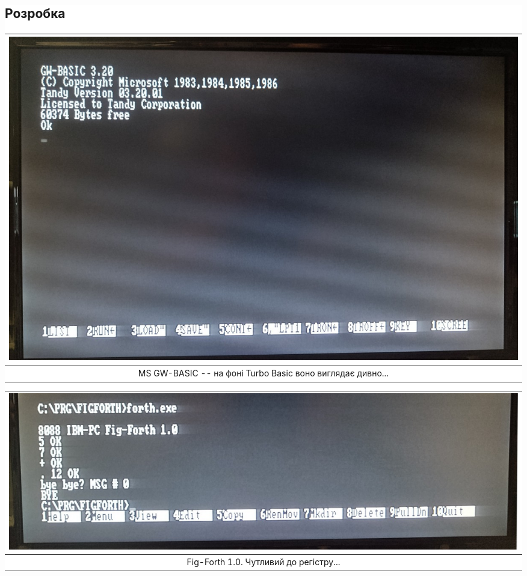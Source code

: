 ## Розробка


| ![](/retrocomputing/ibm_pc_compat/pics/Tandy1400LT/BASIC_1.jpg) |
|:----------------------------:|
| MS GW-BASIC -- на фоні Turbo Basic воно виглядає дивно... |

| ![](/retrocomputing/ibm_pc_compat/pics/Tandy1400LT/FORTH_1.jpg) |
|:----------------------------:|
| Fig-Forth 1.0. Чутливий до регістру... |
